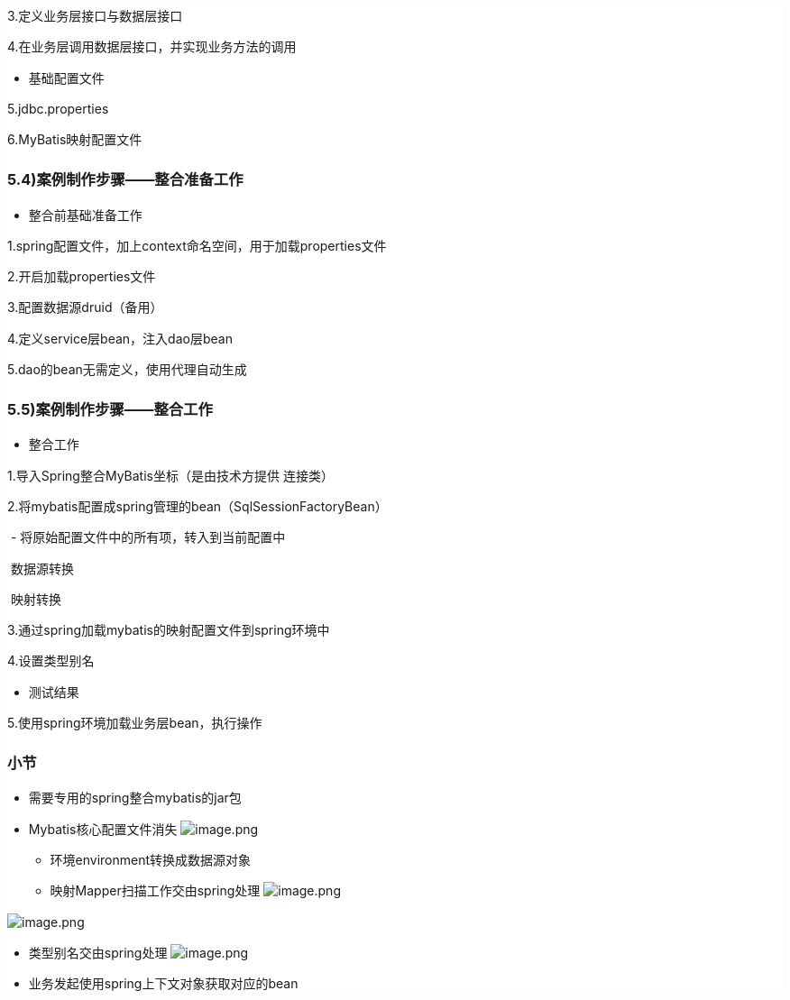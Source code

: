3.定义业务层接口与数据层接口

4.在业务层调用数据层接口，并实现业务方法的调用

- 基础配置文件

5.jdbc.properties

6.MyBatis映射配置文件

### 5.4)案例制作步骤——整合准备工作

- 整合前基础准备工作

1.spring配置文件，加上context命名空间，用于加载properties文件

2.开启加载properties文件

3.配置数据源druid（备用）

4.定义service层bean，注入dao层bean

5.dao的bean无需定义，使用代理自动生成

### 5.5)案例制作步骤——整合工作

- 整合工作

1.导入Spring整合MyBatis坐标（是由技术方提供 连接类）

2.将mybatis配置成spring管理的bean（SqlSessionFactoryBean）

​	- 将原始配置文件中的所有项，转入到当前配置中

​	数据源转换

​	映射转换

3.通过spring加载mybatis的映射配置文件到spring环境中

4.设置类型别名

- 测试结果

5.使用spring环境加载业务层bean，执行操作

### **小节**

- 需要专用的spring整合mybatis的jar包

- Mybatis核心配置文件消失
![image.png](https://cdn.jsdelivr.net/gh/Control-body/tuChuang/2022/04/image-76a5e7cbe4064a20bc78ad29964041f3.png)
  - 环境environment转换成数据源对象

  - 映射Mapper扫描工作交由spring处理
![image.png](https://cdn.jsdelivr.net/gh/Control-body/tuChuang/2022/04/image-681c86076ef14059a5cbe924b771ecb7.png)

![image.png](https://cdn.jsdelivr.net/gh/Control-body/tuChuang/2022/04/image-fb06384bd94442c791b26606b7bed6b7.png)

  - 类型别名交由spring处理
![image.png](https://cdn.jsdelivr.net/gh/Control-body/tuChuang/2022/04/image-ab4983efcbaa4aa0beae14e6b8277671.png)


- 业务发起使用spring上下文对象获取对应的bean


